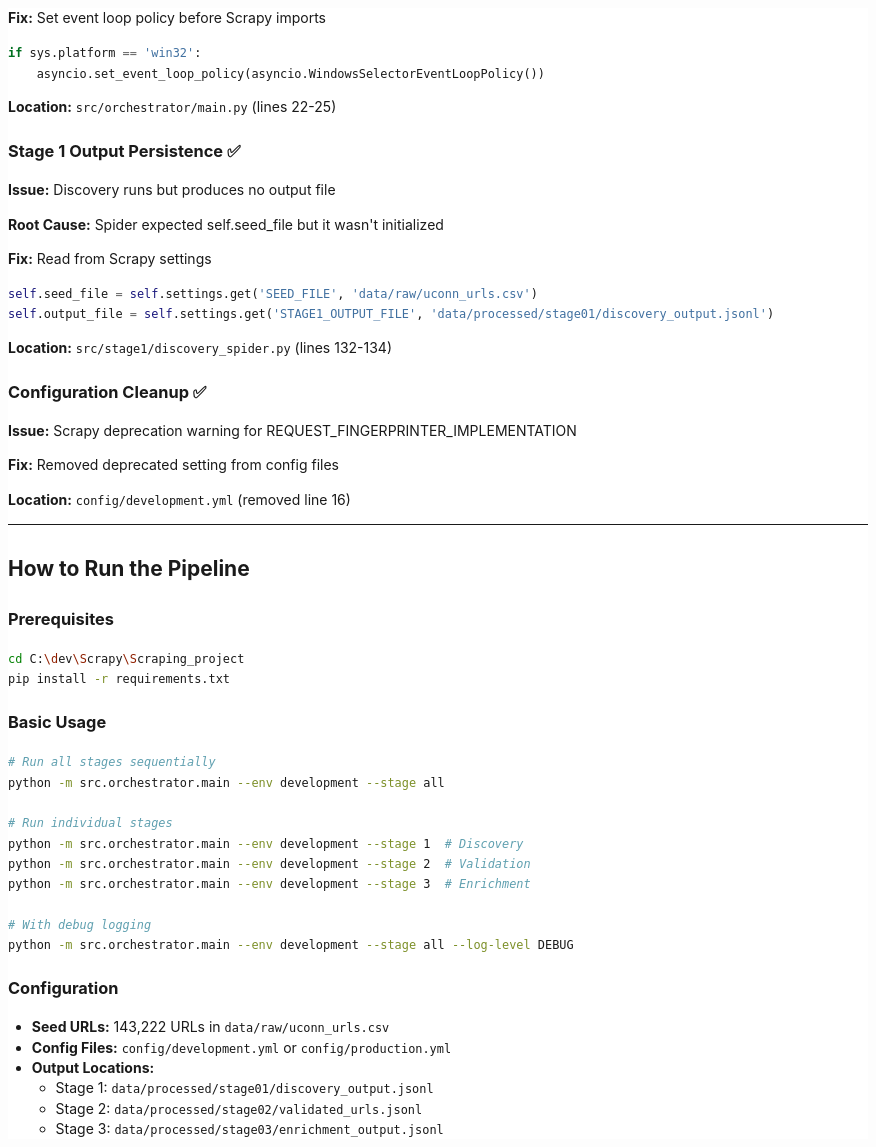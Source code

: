 **Fix:** Set event loop policy before Scrapy imports
```python
if sys.platform == 'win32':
    asyncio.set_event_loop_policy(asyncio.WindowsSelectorEventLoopPolicy())
```

**Location:** `src/orchestrator/main.py` (lines 22-25)

### Stage 1 Output Persistence ✅
**Issue:** Discovery runs but produces no output file

**Root Cause:** Spider expected self.seed_file but it wasn't initialized

**Fix:** Read from Scrapy settings
```python
self.seed_file = self.settings.get('SEED_FILE', 'data/raw/uconn_urls.csv')
self.output_file = self.settings.get('STAGE1_OUTPUT_FILE', 'data/processed/stage01/discovery_output.jsonl')
```

**Location:** `src/stage1/discovery_spider.py` (lines 132-134)

### Configuration Cleanup ✅
**Issue:** Scrapy deprecation warning for REQUEST_FINGERPRINTER_IMPLEMENTATION

**Fix:** Removed deprecated setting from config files

**Location:** `config/development.yml` (removed line 16)

---

## How to Run the Pipeline

### Prerequisites
```bash
cd C:\dev\Scrapy\Scraping_project
pip install -r requirements.txt
```

### Basic Usage
```bash
# Run all stages sequentially
python -m src.orchestrator.main --env development --stage all

# Run individual stages
python -m src.orchestrator.main --env development --stage 1  # Discovery
python -m src.orchestrator.main --env development --stage 2  # Validation
python -m src.orchestrator.main --env development --stage 3  # Enrichment

# With debug logging
python -m src.orchestrator.main --env development --stage all --log-level DEBUG
```

### Configuration
- **Seed URLs:** 143,222 URLs in `data/raw/uconn_urls.csv`
- **Config Files:** `config/development.yml` or `config/production.yml`
- **Output Locations:**
  - Stage 1: `data/processed/stage01/discovery_output.jsonl`
  - Stage 2: `data/processed/stage02/validated_urls.jsonl`
  - Stage 3: `data/processed/stage03/enrichment_output.jsonl`
